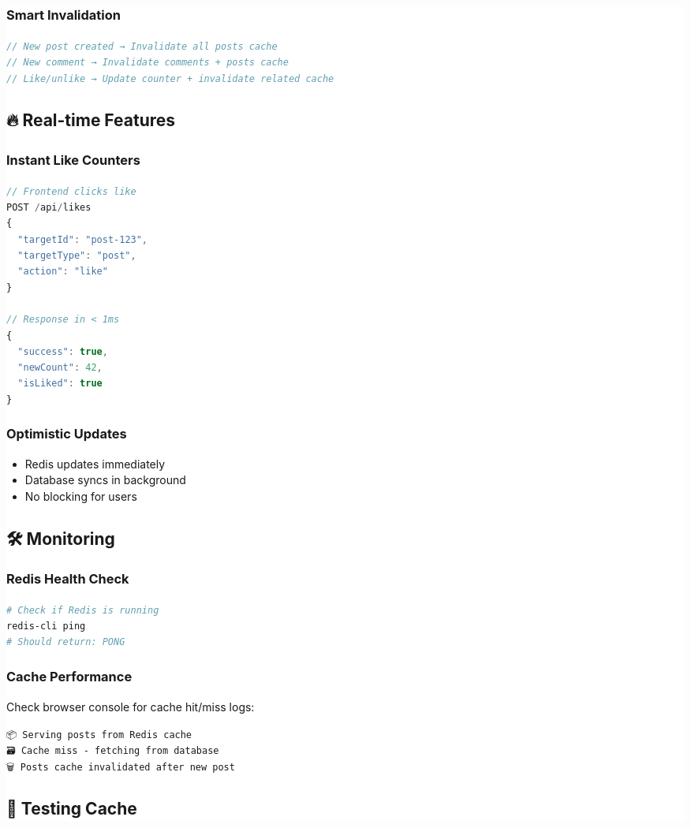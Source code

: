 ### Smart Invalidation
```typescript
// New post created → Invalidate all posts cache
// New comment → Invalidate comments + posts cache
// Like/unlike → Update counter + invalidate related cache
```

## 🔥 Real-time Features

### Instant Like Counters
```typescript
// Frontend clicks like
POST /api/likes
{
  "targetId": "post-123",
  "targetType": "post", 
  "action": "like"
}

// Response in < 1ms
{
  "success": true,
  "newCount": 42,
  "isLiked": true
}
```

### Optimistic Updates
- Redis updates immediately
- Database syncs in background
- No blocking for users

## 🛠️ Monitoring

### Redis Health Check
```bash
# Check if Redis is running
redis-cli ping
# Should return: PONG
```

### Cache Performance
Check browser console for cache hit/miss logs:
```
📦 Serving posts from Redis cache
🗃️ Cache miss - fetching from database
🗑️ Posts cache invalidated after new post
```

## 🧪 Testing Cache
